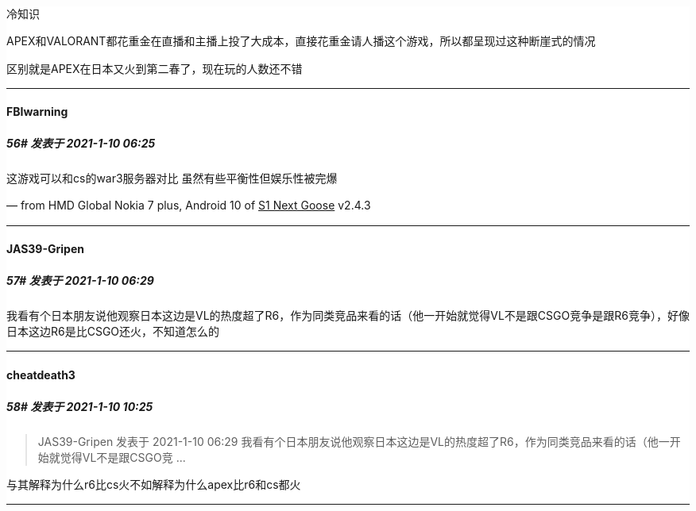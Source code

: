 


冷知识

APEX和VALORANT都花重金在直播和主播上投了大成本，直接花重金请人播这个游戏，所以都呈现过这种断崖式的情况

区别就是APEX在日本又火到第二春了，现在玩的人数还不错







*****

####  FBIwarning  
##### 56#       发表于 2021-1-10 06:25




这游戏可以和cs的war3服务器对比
虽然有些平衡性但娱乐性被完爆


— from HMD Global Nokia 7 plus, Android 10 of [S1 Next Goose](https://pan.baidu.com/s/1mi43uRm) v2.4.3







*****

####  JAS39-Gripen  
##### 57#       发表于 2021-1-10 06:29




我看有个日本朋友说他观察日本这边是VL的热度超了R6，作为同类竞品来看的话（他一开始就觉得VL不是跟CSGO竞争是跟R6竞争），好像日本这边R6是比CSGO还火，不知道怎么的







*****

####  cheatdeath3  
##### 58#       发表于 2021-1-10 10:25



<blockquote>JAS39-Gripen 发表于 2021-1-10 06:29
我看有个日本朋友说他观察日本这边是VL的热度超了R6，作为同类竞品来看的话（他一开始就觉得VL不是跟CSGO竞 ...</blockquote>
与其解释为什么r6比cs火不如解释为什么apex比r6和cs都火







*****
